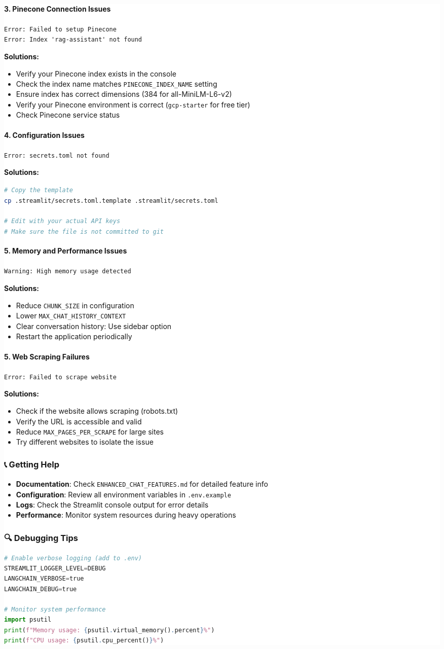 #### **3. Pinecone Connection Issues**
```
Error: Failed to setup Pinecone
Error: Index 'rag-assistant' not found
```
**Solutions:**
- Verify your Pinecone index exists in the console
- Check the index name matches `PINECONE_INDEX_NAME` setting
- Ensure index has correct dimensions (384 for all-MiniLM-L6-v2)
- Verify your Pinecone environment is correct (`gcp-starter` for free tier)
- Check Pinecone service status

#### **4. Configuration Issues**
```
Error: secrets.toml not found
```
**Solutions:**
```bash
# Copy the template
cp .streamlit/secrets.toml.template .streamlit/secrets.toml

# Edit with your actual API keys
# Make sure the file is not committed to git
```

#### **5. Memory and Performance Issues**
```
Warning: High memory usage detected
```
**Solutions:**
- Reduce `CHUNK_SIZE` in configuration
- Lower `MAX_CHAT_HISTORY_CONTEXT`
- Clear conversation history: Use sidebar option
- Restart the application periodically

#### **5. Web Scraping Failures**
```
Error: Failed to scrape website
```
**Solutions:**
- Check if the website allows scraping (robots.txt)
- Verify the URL is accessible and valid
- Reduce `MAX_PAGES_PER_SCRAPE` for large sites
- Try different websites to isolate the issue

### **📞 Getting Help**
- **Documentation**: Check `ENHANCED_CHAT_FEATURES.md` for detailed feature info
- **Configuration**: Review all environment variables in `.env.example`
- **Logs**: Check the Streamlit console output for error details
- **Performance**: Monitor system resources during heavy operations

### **🔍 Debugging Tips**
```python
# Enable verbose logging (add to .env)
STREAMLIT_LOGGER_LEVEL=DEBUG
LANGCHAIN_VERBOSE=true
LANGCHAIN_DEBUG=true

# Monitor system performance
import psutil
print(f"Memory usage: {psutil.virtual_memory().percent}%")
print(f"CPU usage: {psutil.cpu_percent()}%")
```
